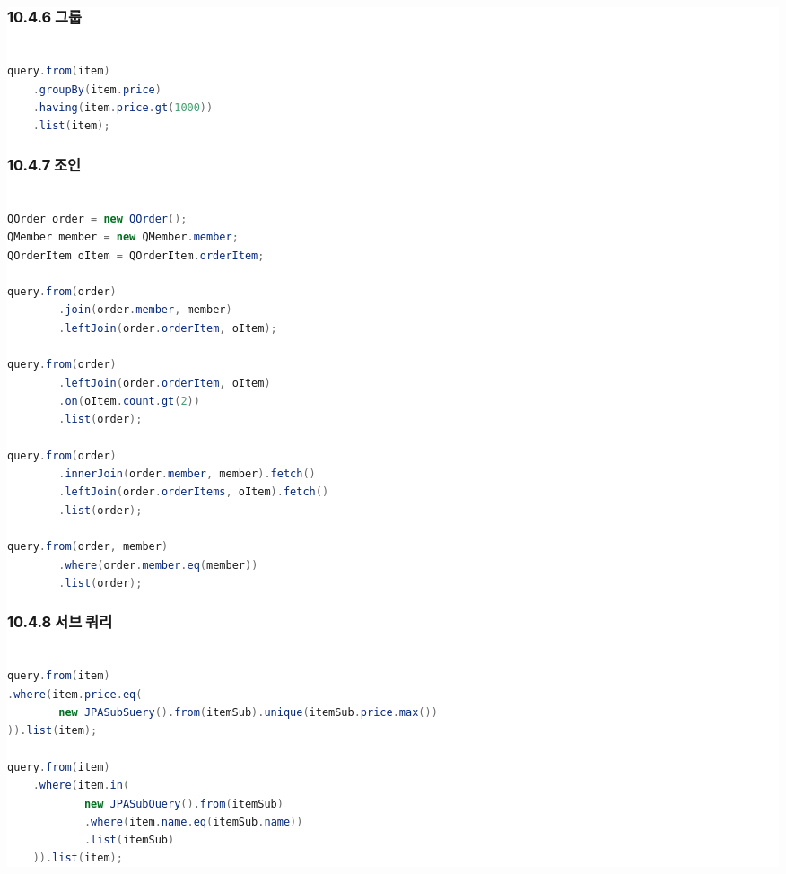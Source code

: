 ### 10.4.6 그룹

~~~java

query.from(item)
    .groupBy(item.price)
    .having(item.price.gt(1000))
    .list(item);

~~~

### 10.4.7 조인

~~~java

QOrder order = new QOrder();
QMember member = new QMember.member;
QOrderItem oItem = QOrderItem.orderItem;

query.from(order)
        .join(order.member, member)
        .leftJoin(order.orderItem, oItem);

query.from(order)
        .leftJoin(order.orderItem, oItem)
        .on(oItem.count.gt(2))
        .list(order);

query.from(order)
        .innerJoin(order.member, member).fetch()
        .leftJoin(order.orderItems, oItem).fetch()
        .list(order);

query.from(order, member)
        .where(order.member.eq(member))
        .list(order);

~~~


### 10.4.8 서브 쿼리

~~~java

query.from(item)
.where(item.price.eq(
        new JPASubSuery().from(itemSub).unique(itemSub.price.max())
)).list(item);

query.from(item)
    .where(item.in(
            new JPASubQuery().from(itemSub)
            .where(item.name.eq(itemSub.name))
            .list(itemSub)
    )).list(item);

~~~

